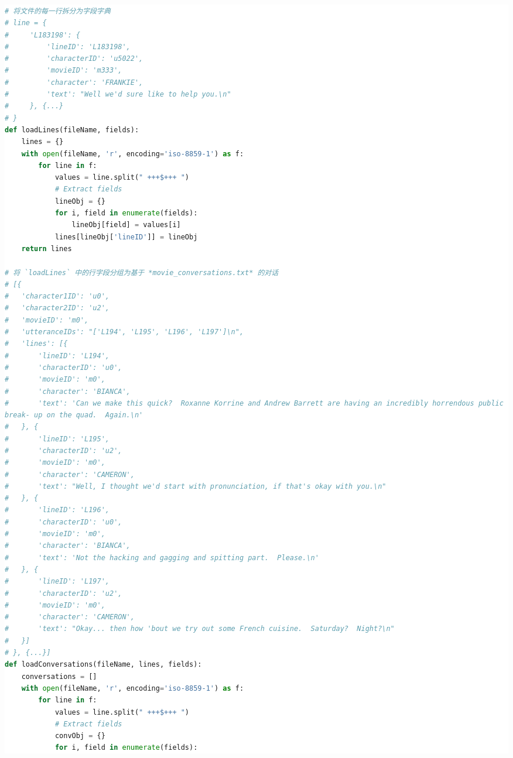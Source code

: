 ```py
# 将文件的每一行拆分为字段字典
# line = {
#     'L183198': {
#         'lineID': 'L183198', 
#         'characterID': 'u5022', 
#         'movieID': 'm333', 
#         'character': 'FRANKIE', 
#         'text': "Well we'd sure like to help you.\n"
#     }, {...}
# }
def loadLines(fileName, fields):
    lines = {}
    with open(fileName, 'r', encoding='iso-8859-1') as f:
        for line in f:
            values = line.split(" +++$+++ ")
            # Extract fields
            lineObj = {}
            for i, field in enumerate(fields):
                lineObj[field] = values[i]
            lines[lineObj['lineID']] = lineObj
    return lines

# 将 `loadLines` 中的行字段分组为基于 *movie_conversations.txt* 的对话
# [{
# 	'character1ID': 'u0',
# 	'character2ID': 'u2',
# 	'movieID': 'm0',
# 	'utteranceIDs': "['L194', 'L195', 'L196', 'L197']\n",
# 	'lines': [{
# 		'lineID': 'L194',
# 		'characterID': 'u0',
# 		'movieID': 'm0',
# 		'character': 'BIANCA',
# 		'text': 'Can we make this quick?  Roxanne Korrine and Andrew Barrett are having an incredibly horrendous public break- up on the quad.  Again.\n'
# 	}, {
# 		'lineID': 'L195',
# 		'characterID': 'u2',
# 		'movieID': 'm0',
# 		'character': 'CAMERON',
# 		'text': "Well, I thought we'd start with pronunciation, if that's okay with you.\n"
# 	}, {
# 		'lineID': 'L196',
# 		'characterID': 'u0',
# 		'movieID': 'm0',
# 		'character': 'BIANCA',
# 		'text': 'Not the hacking and gagging and spitting part.  Please.\n'
# 	}, {
# 		'lineID': 'L197',
# 		'characterID': 'u2',
# 		'movieID': 'm0',
# 		'character': 'CAMERON',
# 		'text': "Okay... then how 'bout we try out some French cuisine.  Saturday?  Night?\n"
# 	}]
# }, {...}]
def loadConversations(fileName, lines, fields):
    conversations = []
    with open(fileName, 'r', encoding='iso-8859-1') as f:
        for line in f:
            values = line.split(" +++$+++ ")
            # Extract fields
            convObj = {}
            for i, field in enumerate(fields):
```